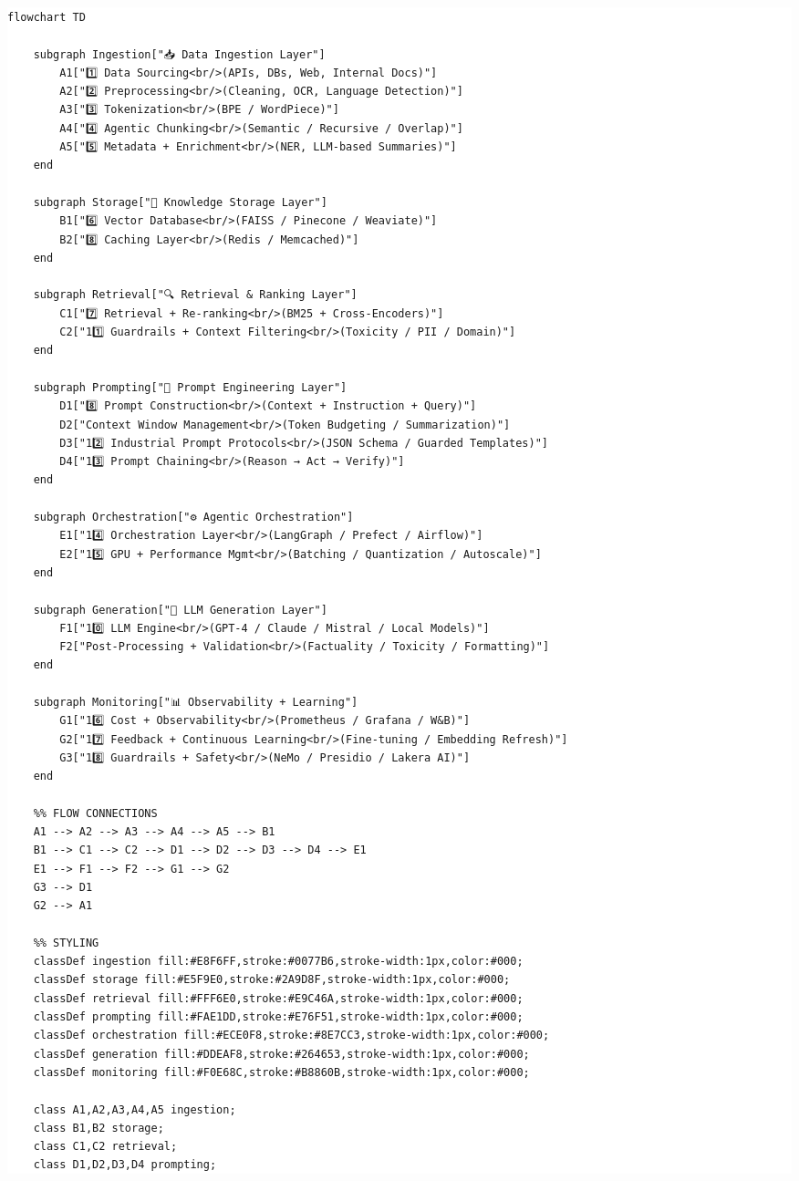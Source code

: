 ```mermaid
flowchart TD

    subgraph Ingestion["📥 Data Ingestion Layer"]
        A1["1️⃣ Data Sourcing<br/>(APIs, DBs, Web, Internal Docs)"]
        A2["2️⃣ Preprocessing<br/>(Cleaning, OCR, Language Detection)"]
        A3["3️⃣ Tokenization<br/>(BPE / WordPiece)"]
        A4["4️⃣ Agentic Chunking<br/>(Semantic / Recursive / Overlap)"]
        A5["5️⃣ Metadata + Enrichment<br/>(NER, LLM-based Summaries)"]
    end

    subgraph Storage["💾 Knowledge Storage Layer"]
        B1["6️⃣ Vector Database<br/>(FAISS / Pinecone / Weaviate)"]
        B2["8️⃣ Caching Layer<br/>(Redis / Memcached)"]
    end

    subgraph Retrieval["🔍 Retrieval & Ranking Layer"]
        C1["7️⃣ Retrieval + Re-ranking<br/>(BM25 + Cross-Encoders)"]
        C2["11️⃣ Guardrails + Context Filtering<br/>(Toxicity / PII / Domain)"]
    end

    subgraph Prompting["🧾 Prompt Engineering Layer"]
        D1["8️⃣ Prompt Construction<br/>(Context + Instruction + Query)"]
        D2["Context Window Management<br/>(Token Budgeting / Summarization)"]
        D3["12️⃣ Industrial Prompt Protocols<br/>(JSON Schema / Guarded Templates)"]
        D4["13️⃣ Prompt Chaining<br/>(Reason → Act → Verify)"]
    end

    subgraph Orchestration["⚙️ Agentic Orchestration"]
        E1["14️⃣ Orchestration Layer<br/>(LangGraph / Prefect / Airflow)"]
        E2["15️⃣ GPU + Performance Mgmt<br/>(Batching / Quantization / Autoscale)"]
    end

    subgraph Generation["🧠 LLM Generation Layer"]
        F1["10️⃣ LLM Engine<br/>(GPT-4 / Claude / Mistral / Local Models)"]
        F2["Post-Processing + Validation<br/>(Factuality / Toxicity / Formatting)"]
    end

    subgraph Monitoring["📊 Observability + Learning"]
        G1["16️⃣ Cost + Observability<br/>(Prometheus / Grafana / W&B)"]
        G2["17️⃣ Feedback + Continuous Learning<br/>(Fine-tuning / Embedding Refresh)"]
        G3["18️⃣ Guardrails + Safety<br/>(NeMo / Presidio / Lakera AI)"]
    end

    %% FLOW CONNECTIONS
    A1 --> A2 --> A3 --> A4 --> A5 --> B1
    B1 --> C1 --> C2 --> D1 --> D2 --> D3 --> D4 --> E1
    E1 --> F1 --> F2 --> G1 --> G2
    G3 --> D1
    G2 --> A1

    %% STYLING
    classDef ingestion fill:#E8F6FF,stroke:#0077B6,stroke-width:1px,color:#000;
    classDef storage fill:#E5F9E0,stroke:#2A9D8F,stroke-width:1px,color:#000;
    classDef retrieval fill:#FFF6E0,stroke:#E9C46A,stroke-width:1px,color:#000;
    classDef prompting fill:#FAE1DD,stroke:#E76F51,stroke-width:1px,color:#000;
    classDef orchestration fill:#ECE0F8,stroke:#8E7CC3,stroke-width:1px,color:#000;
    classDef generation fill:#DDEAF8,stroke:#264653,stroke-width:1px,color:#000;
    classDef monitoring fill:#F0E68C,stroke:#B8860B,stroke-width:1px,color:#000;

    class A1,A2,A3,A4,A5 ingestion;
    class B1,B2 storage;
    class C1,C2 retrieval;
    class D1,D2,D3,D4 prompting;
```